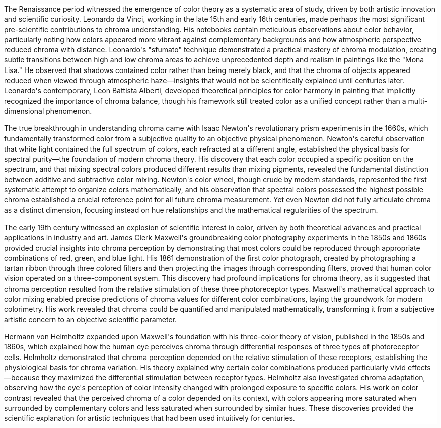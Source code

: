 The Renaissance period witnessed the emergence of color theory as a systematic area of study, driven by both artistic innovation and scientific curiosity. Leonardo da Vinci, working in the late 15th and early 16th centuries, made perhaps the most significant pre-scientific contributions to chroma understanding. His notebooks contain meticulous observations about color behavior, particularly noting how colors appeared more vibrant against complementary backgrounds and how atmospheric perspective reduced chroma with distance. Leonardo's "sfumato" technique demonstrated a practical mastery of chroma modulation, creating subtle transitions between high and low chroma areas to achieve unprecedented depth and realism in paintings like the "Mona Lisa." He observed that shadows contained color rather than being merely black, and that the chroma of objects appeared reduced when viewed through atmospheric haze—insights that would not be scientifically explained until centuries later. Leonardo's contemporary, Leon Battista Alberti, developed theoretical principles for color harmony in painting that implicitly recognized the importance of chroma balance, though his framework still treated color as a unified concept rather than a multi-dimensional phenomenon.

The true breakthrough in understanding chroma came with Isaac Newton's revolutionary prism experiments in the 1660s, which fundamentally transformed color from a subjective quality to an objective physical phenomenon. Newton's careful observation that white light contained the full spectrum of colors, each refracted at a different angle, established the physical basis for spectral purity—the foundation of modern chroma theory. His discovery that each color occupied a specific position on the spectrum, and that mixing spectral colors produced different results than mixing pigments, revealed the fundamental distinction between additive and subtractive color mixing. Newton's color wheel, though crude by modern standards, represented the first systematic attempt to organize colors mathematically, and his observation that spectral colors possessed the highest possible chroma established a crucial reference point for all future chroma measurement. Yet even Newton did not fully articulate chroma as a distinct dimension, focusing instead on hue relationships and the mathematical regularities of the spectrum.

The early 19th century witnessed an explosion of scientific interest in color, driven by both theoretical advances and practical applications in industry and art. James Clerk Maxwell's groundbreaking color photography experiments in the 1850s and 1860s provided crucial insights into chroma perception by demonstrating that most colors could be reproduced through appropriate combinations of red, green, and blue light. His 1861 demonstration of the first color photograph, created by photographing a tartan ribbon through three colored filters and then projecting the images through corresponding filters, proved that human color vision operated on a three-component system. This discovery had profound implications for chroma theory, as it suggested that chroma perception resulted from the relative stimulation of these three photoreceptor types. Maxwell's mathematical approach to color mixing enabled precise predictions of chroma values for different color combinations, laying the groundwork for modern colorimetry. His work revealed that chroma could be quantified and manipulated mathematically, transforming it from a subjective artistic concern to an objective scientific parameter.

Hermann von Helmholtz expanded upon Maxwell's foundation with his three-color theory of vision, published in the 1850s and 1860s, which explained how the human eye perceives chroma through differential responses of three types of photoreceptor cells. Helmholtz demonstrated that chroma perception depended on the relative stimulation of these receptors, establishing the physiological basis for chroma variation. His theory explained why certain color combinations produced particularly vivid effects—because they maximized the differential stimulation between receptor types. Helmholtz also investigated chroma adaptation, observing how the eye's perception of color intensity changed with prolonged exposure to specific colors. His work on color contrast revealed that the perceived chroma of a color depended on its context, with colors appearing more saturated when surrounded by complementary colors and less saturated when surrounded by similar hues. These discoveries provided the scientific explanation for artistic techniques that had been used intuitively for centuries.
